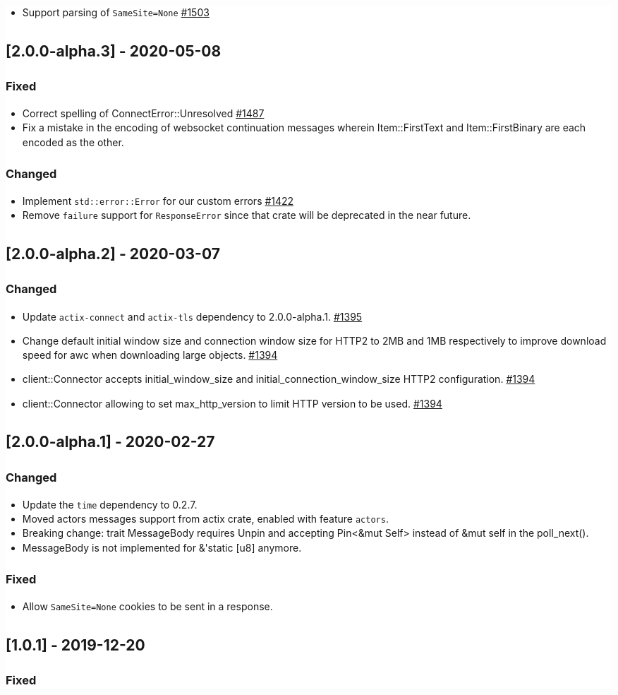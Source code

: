 * Support parsing of `SameSite=None` [#1503]

[#1439]: https://github.com/actix/actix-web/pull/1439
[#1503]: https://github.com/actix/actix-web/pull/1503

## [2.0.0-alpha.3] - 2020-05-08

### Fixed

* Correct spelling of ConnectError::Unresolved [#1487]
* Fix a mistake in the encoding of websocket continuation messages wherein
  Item::FirstText and Item::FirstBinary are each encoded as the other.

### Changed

* Implement `std::error::Error` for our custom errors [#1422]
* Remove `failure` support for `ResponseError` since that crate
  will be deprecated in the near future.

[#1422]: https://github.com/actix/actix-web/pull/1422
[#1487]: https://github.com/actix/actix-web/pull/1487

## [2.0.0-alpha.2] - 2020-03-07

### Changed

* Update `actix-connect` and `actix-tls` dependency to 2.0.0-alpha.1. [#1395]

* Change default initial window size and connection window size for HTTP2 to 2MB and 1MB respectively
  to improve download speed for awc when downloading large objects. [#1394]

* client::Connector accepts initial_window_size and initial_connection_window_size HTTP2 configuration. [#1394]

* client::Connector allowing to set max_http_version to limit HTTP version to be used. [#1394]

[#1394]: https://github.com/actix/actix-web/pull/1394
[#1395]: https://github.com/actix/actix-web/pull/1395

## [2.0.0-alpha.1] - 2020-02-27

### Changed

* Update the `time` dependency to 0.2.7.
* Moved actors messages support from actix crate, enabled with feature `actors`.
* Breaking change: trait MessageBody requires Unpin and accepting Pin<&mut Self> instead of &mut self in the poll_next().
* MessageBody is not implemented for &'static [u8] anymore.

### Fixed

* Allow `SameSite=None` cookies to be sent in a response.

## [1.0.1] - 2019-12-20

### Fixed


[#1813]: https://github.com/actix/actix-web/pull/1813
[#1857]: https://github.com/actix/actix-web/pull/1857
[#1864]: https://github.com/actix/actix-web/pull/1864
[#1869]: https://github.com/actix/actix-web/pull/1869
[#1773]: https://github.com/actix/actix-web/pull/1773
[#1767]: https://github.com/actix/actix-web/pull/1767
[#1768]: https://github.com/actix/actix-web/pull/1768
[#1793]: https://github.com/actix/actix-web/pull/1793
[#1797]: https://github.com/actix/actix-web/pull/1797
[#1760]: https://github.com/actix/actix-web/pull/1760
[#1754]: https://github.com/actix/actix-web/pull/1754
[#1733]: https://github.com/actix/actix-web/pull/1733
[#1744]: https://github.com/actix/actix-web/pull/1744
[#1626]: https://github.com/actix/actix-web/pull/1626
[#1614]: https://github.com/actix/actix-web/pull/1614
[#1615]: https://github.com/actix/actix-web/pull/1615
[#1558]: https://github.com/actix/actix-web/pull/1558
[#1586]: https://github.com/actix/actix-web/pull/1586
[#1580]: https://github.com/actix/actix-web/pull/1580